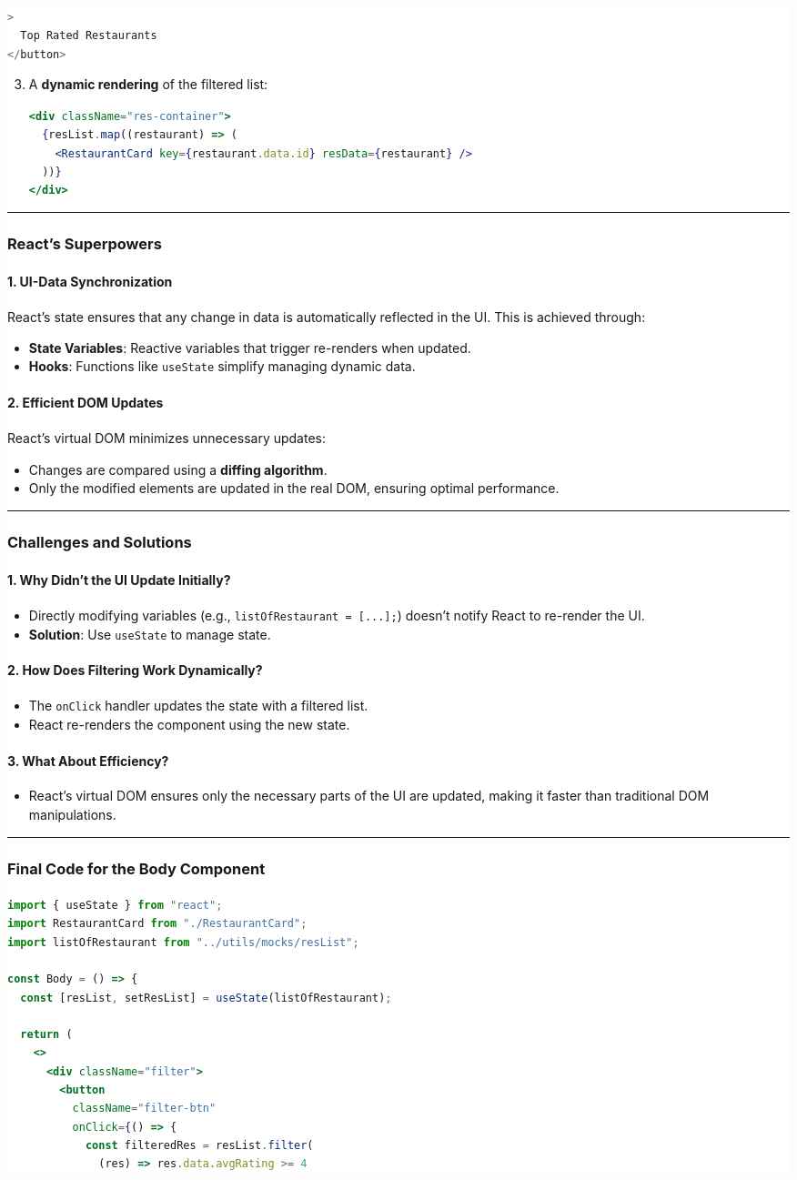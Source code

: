    ```jsx
   >
     Top Rated Restaurants
   </button>
   ```
3. A **dynamic rendering** of the filtered list:
   ```jsx
   <div className="res-container">
     {resList.map((restaurant) => (
       <RestaurantCard key={restaurant.data.id} resData={restaurant} />
     ))}
   </div>
   ```

---

### **React’s Superpowers**

#### **1. UI-Data Synchronization**
React’s state ensures that any change in data is automatically reflected in the UI. This is achieved through:
- **State Variables**: Reactive variables that trigger re-renders when updated.
- **Hooks**: Functions like `useState` simplify managing dynamic data.

#### **2. Efficient DOM Updates**
React’s virtual DOM minimizes unnecessary updates:
- Changes are compared using a **diffing algorithm**.
- Only the modified elements are updated in the real DOM, ensuring optimal performance.

---

### **Challenges and Solutions**

#### **1. Why Didn’t the UI Update Initially?**
- Directly modifying variables (e.g., `listOfRestaurant = [...];`) doesn’t notify React to re-render the UI.
- **Solution**: Use `useState` to manage state.

#### **2. How Does Filtering Work Dynamically?**
- The `onClick` handler updates the state with a filtered list.
- React re-renders the component using the new state.

#### **3. What About Efficiency?**
- React’s virtual DOM ensures only the necessary parts of the UI are updated, making it faster than traditional DOM manipulations.

---

### **Final Code for the Body Component**
```jsx
import { useState } from "react";
import RestaurantCard from "./RestaurantCard";
import listOfRestaurant from "../utils/mocks/resList";

const Body = () => {
  const [resList, setResList] = useState(listOfRestaurant);

  return (
    <>
      <div className="filter">
        <button
          className="filter-btn"
          onClick={() => {
            const filteredRes = resList.filter(
              (res) => res.data.avgRating >= 4
```